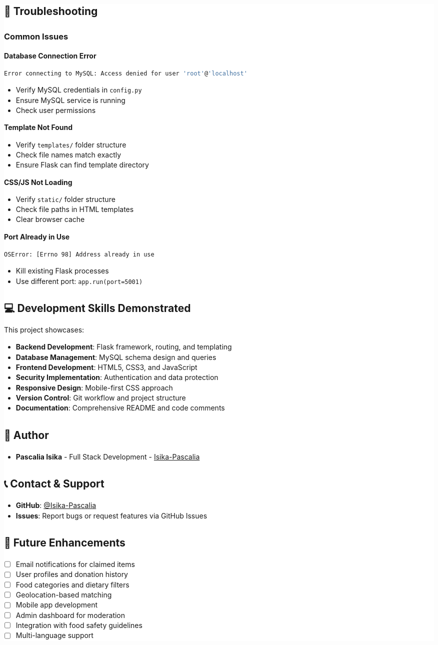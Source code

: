 ## 🐛 Troubleshooting

### Common Issues

**Database Connection Error**
```bash
Error connecting to MySQL: Access denied for user 'root'@'localhost'
```
- Verify MySQL credentials in `config.py`
- Ensure MySQL service is running
- Check user permissions

**Template Not Found**
- Verify `templates/` folder structure
- Check file names match exactly
- Ensure Flask can find template directory

**CSS/JS Not Loading**
- Verify `static/` folder structure
- Check file paths in HTML templates
- Clear browser cache

**Port Already in Use**
```bash
OSError: [Errno 98] Address already in use
```
- Kill existing Flask processes
- Use different port: `app.run(port=5001)`

## 💻 Development Skills Demonstrated

This project showcases:
- **Backend Development**: Flask framework, routing, and templating
- **Database Management**: MySQL schema design and queries
- **Frontend Development**: HTML5, CSS3, and JavaScript
- **Security Implementation**: Authentication and data protection
- **Responsive Design**: Mobile-first CSS approach
- **Version Control**: Git workflow and project structure
- **Documentation**: Comprehensive README and code comments

## 👥 Author

- **Pascalia Isika** - Full Stack Development - [Isika-Pascalia](https://github.com/Isika-Pascalia)

## 📞 Contact & Support

- **GitHub**: [@Isika-Pascalia](https://github.com/Isika-Pascalia)
- **Issues**: Report bugs or request features via GitHub Issues

## 🔮 Future Enhancements

- [ ] Email notifications for claimed items
- [ ] User profiles and donation history
- [ ] Food categories and dietary filters
- [ ] Geolocation-based matching
- [ ] Mobile app development
- [ ] Admin dashboard for moderation
- [ ] Integration with food safety guidelines
- [ ] Multi-language support

